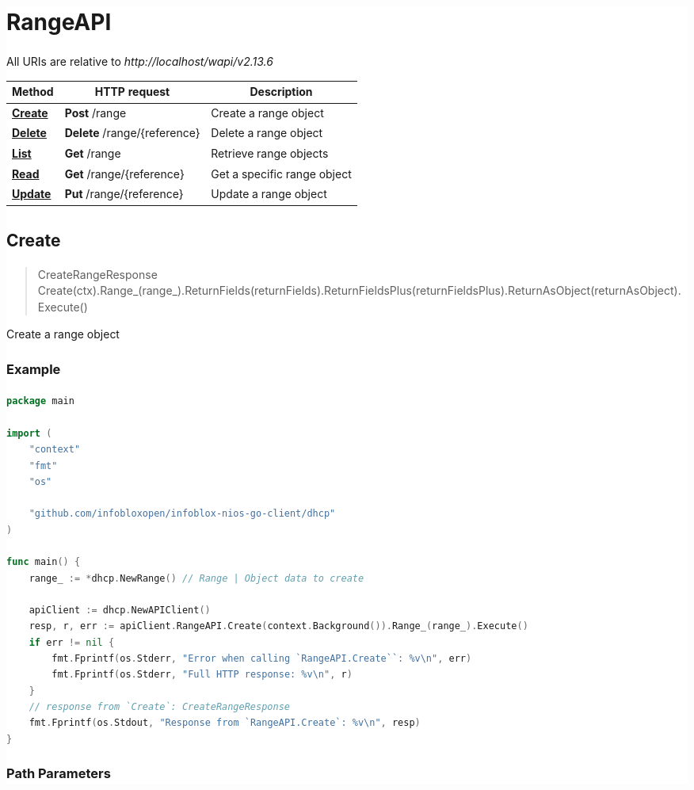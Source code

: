 # RangeAPI

All URIs are relative to *http://localhost/wapi/v2.13.6*

Method | HTTP request | Description
------------- | ------------- | -------------
[**Create**](RangeAPI.md#Create) | **Post** /range | Create a range object
[**Delete**](RangeAPI.md#Delete) | **Delete** /range/{reference} | Delete a range object
[**List**](RangeAPI.md#List) | **Get** /range | Retrieve range objects
[**Read**](RangeAPI.md#Read) | **Get** /range/{reference} | Get a specific range object
[**Update**](RangeAPI.md#Update) | **Put** /range/{reference} | Update a range object



## Create

> CreateRangeResponse Create(ctx).Range_(range_).ReturnFields(returnFields).ReturnFieldsPlus(returnFieldsPlus).ReturnAsObject(returnAsObject).Execute()

Create a range object



### Example

```go
package main

import (
	"context"
	"fmt"
	"os"

	"github.com/infobloxopen/infoblox-nios-go-client/dhcp"
)

func main() {
	range_ := *dhcp.NewRange() // Range | Object data to create

	apiClient := dhcp.NewAPIClient()
	resp, r, err := apiClient.RangeAPI.Create(context.Background()).Range_(range_).Execute()
	if err != nil {
		fmt.Fprintf(os.Stderr, "Error when calling `RangeAPI.Create``: %v\n", err)
		fmt.Fprintf(os.Stderr, "Full HTTP response: %v\n", r)
	}
	// response from `Create`: CreateRangeResponse
	fmt.Fprintf(os.Stdout, "Response from `RangeAPI.Create`: %v\n", resp)
}
```

### Path Parameters


